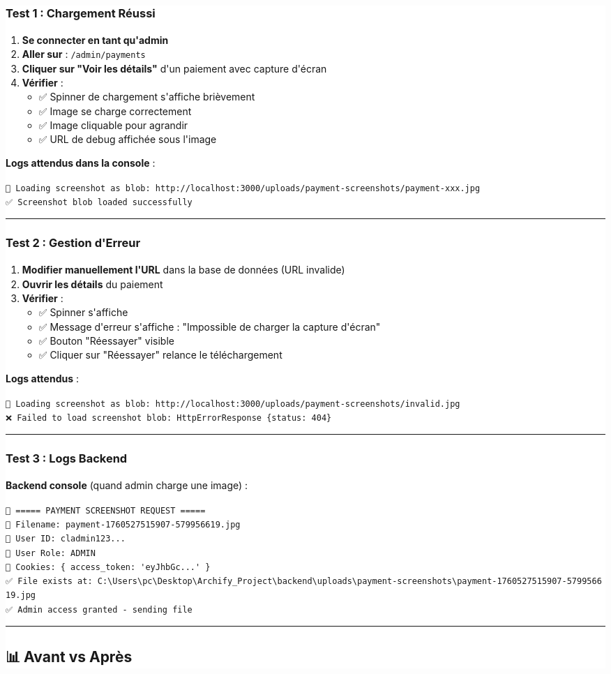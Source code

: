 ### Test 1 : Chargement Réussi

1. **Se connecter en tant qu'admin**
2. **Aller sur** : `/admin/payments`
3. **Cliquer sur "Voir les détails"** d'un paiement avec capture d'écran
4. **Vérifier** :
   - ✅ Spinner de chargement s'affiche brièvement
   - ✅ Image se charge correctement
   - ✅ Image cliquable pour agrandir
   - ✅ URL de debug affichée sous l'image

**Logs attendus dans la console** :
```
📸 Loading screenshot as blob: http://localhost:3000/uploads/payment-screenshots/payment-xxx.jpg
✅ Screenshot blob loaded successfully
```

---

### Test 2 : Gestion d'Erreur

1. **Modifier manuellement l'URL** dans la base de données (URL invalide)
2. **Ouvrir les détails** du paiement
3. **Vérifier** :
   - ✅ Spinner s'affiche
   - ✅ Message d'erreur s'affiche : "Impossible de charger la capture d'écran"
   - ✅ Bouton "Réessayer" visible
   - ✅ Cliquer sur "Réessayer" relance le téléchargement

**Logs attendus** :
```
📸 Loading screenshot as blob: http://localhost:3000/uploads/payment-screenshots/invalid.jpg
❌ Failed to load screenshot blob: HttpErrorResponse {status: 404}
```

---

### Test 3 : Logs Backend

**Backend console** (quand admin charge une image) :
```
📸 ===== PAYMENT SCREENSHOT REQUEST =====
📸 Filename: payment-1760527515907-579956619.jpg
📸 User ID: cladmin123...
📸 User Role: ADMIN
📸 Cookies: { access_token: 'eyJhbGc...' }
✅ File exists at: C:\Users\pc\Desktop\Archify_Project\backend\uploads\payment-screenshots\payment-1760527515907-579956619.jpg
✅ Admin access granted - sending file
```

---

## 📊 Avant vs Après

